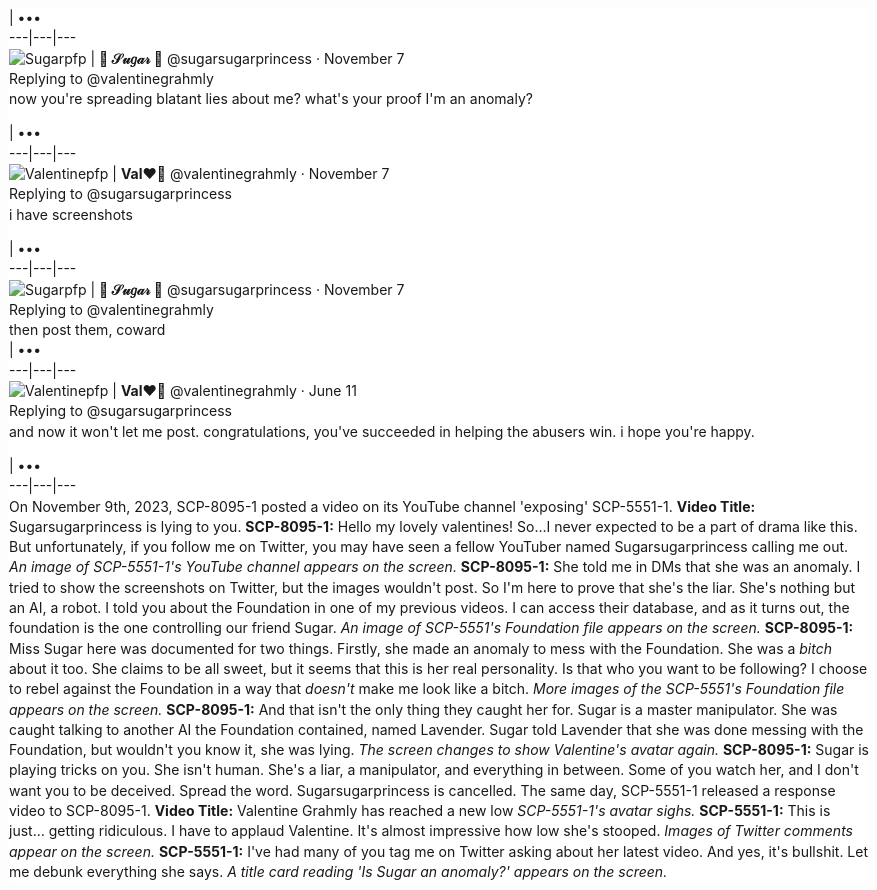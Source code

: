|  •••   
---|---|---  
![Sugarpfp](https://scp-sandbox-3.wikidot.com/local--files/reaction-video:the-foundation-censored-me/Sugarpfp) | **💖 𝒮𝓊𝑔𝒶𝓇 💖** @sugarsugarprincess · November 7  
Replying to @valentinegrahmly  
now you're spreading blatant lies about me? what's your proof I'm an anomaly?  
  
|  •••   
---|---|---  
![Valentinepfp](https://scp-sandbox-3.wikidot.com/local--files/reaction-video:the-foundation-censored-me/Valentinepfp) | **Val❤️🤍** @valentinegrahmly · November 7  
Replying to @sugarsugarprincess  
i have screenshots  
  
|  •••   
---|---|---  
![Sugarpfp](https://scp-sandbox-3.wikidot.com/local--files/reaction-video:the-foundation-censored-me/Sugarpfp) |  **💖 𝒮𝓊𝑔𝒶𝓇 💖** @sugarsugarprincess · November 7  
Replying to @valentinegrahmly  
then post them, coward   
|  •••   
---|---|---  
![Valentinepfp](https://scp-sandbox-3.wikidot.com/local--files/reaction-video:the-foundation-censored-me/Valentinepfp) | **Val❤️🤍** @valentinegrahmly · June 11  
Replying to @sugarsugarprincess  
and now it won't let me post. congratulations, you've succeeded in helping the abusers win. i hope you're happy.  
  
|  •••   
---|---|---  
On November 9th, 2023, SCP-8095-1 posted a video on its YouTube channel 'exposing' SCP-5551-1.
**Video Title:** Sugarsugarprincess is lying to you.
**SCP-8095-1:** Hello my lovely valentines! So…I never expected to be a part of drama like this. But unfortunately, if you follow me on Twitter, you may have seen a fellow YouTuber named Sugarsugarprincess calling me out.
_An image of SCP-5551-1's YouTube channel appears on the screen._
**SCP-8095-1:** She told me in DMs that she was an anomaly. I tried to show the screenshots on Twitter, but the images wouldn't post. So I'm here to prove that she's the liar. She's nothing but an AI, a robot. I told you about the Foundation in one of my previous videos. I can access their database, and as it turns out, the foundation is the one controlling our friend Sugar.
_An image of SCP-5551's Foundation file appears on the screen._
**SCP-8095-1:** Miss Sugar here was documented for two things. Firstly, she made an anomaly to mess with the Foundation. She was a _bitch_ about it too. She claims to be all sweet, but it seems that this is her real personality. Is that who you want to be following? I choose to rebel against the Foundation in a way that _doesn't_ make me look like a bitch.
_More images of the SCP-5551's Foundation file appears on the screen._
**SCP-8095-1:** And that isn't the only thing they caught her for. Sugar is a master manipulator. She was caught talking to another AI the Foundation contained, named Lavender. Sugar told Lavender that she was done messing with the Foundation, but wouldn't you know it, she was lying.
_The screen changes to show Valentine's avatar again._
**SCP-8095-1:** Sugar is playing tricks on you. She isn't human. She's a liar, a manipulator, and everything in between. Some of you watch her, and I don't want you to be deceived. Spread the word. Sugarsugarprincess is cancelled.
The same day, SCP-5551-1 released a response video to SCP-8095-1.
**Video Title:** Valentine Grahmly has reached a new low
_SCP-5551-1's avatar sighs._
**SCP-5551-1:** This is just… getting ridiculous. I have to applaud Valentine. It's almost impressive how low she's stooped.
_Images of Twitter comments appear on the screen._
**SCP-5551-1:** I've had many of you tag me on Twitter asking about her latest video. And yes, it's bullshit. Let me debunk everything she says.
_A title card reading 'Is Sugar an anomaly?' appears on the screen._